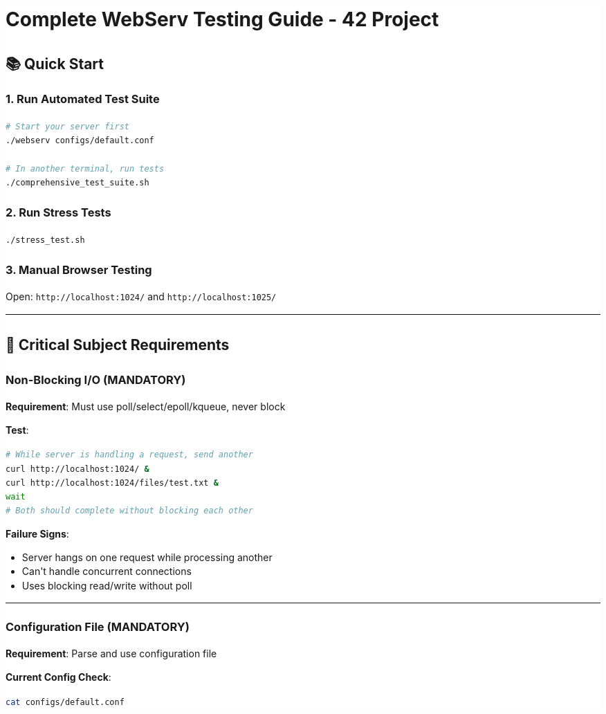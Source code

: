 # Complete WebServ Testing Guide - 42 Project

## 📚 Quick Start

### 1. Run Automated Test Suite
```bash
# Start your server first
./webserv configs/default.conf

# In another terminal, run tests
./comprehensive_test_suite.sh
```

### 2. Run Stress Tests
```bash
./stress_test.sh
```

### 3. Manual Browser Testing
Open: `http://localhost:1024/` and `http://localhost:1025/`

---

## 🎯 Critical Subject Requirements

### **Non-Blocking I/O** (MANDATORY)
**Requirement**: Must use poll/select/epoll/kqueue, never block

**Test**:
```bash
# While server is handling a request, send another
curl http://localhost:1024/ &
curl http://localhost:1024/files/test.txt &
wait
# Both should complete without blocking each other
```

**Failure Signs**:
- Server hangs on one request while processing another
- Can't handle concurrent connections
- Uses blocking read/write without poll

---

### **Configuration File** (MANDATORY)
**Requirement**: Parse and use configuration file

**Current Config Check**:
```bash
cat configs/default.conf
```
